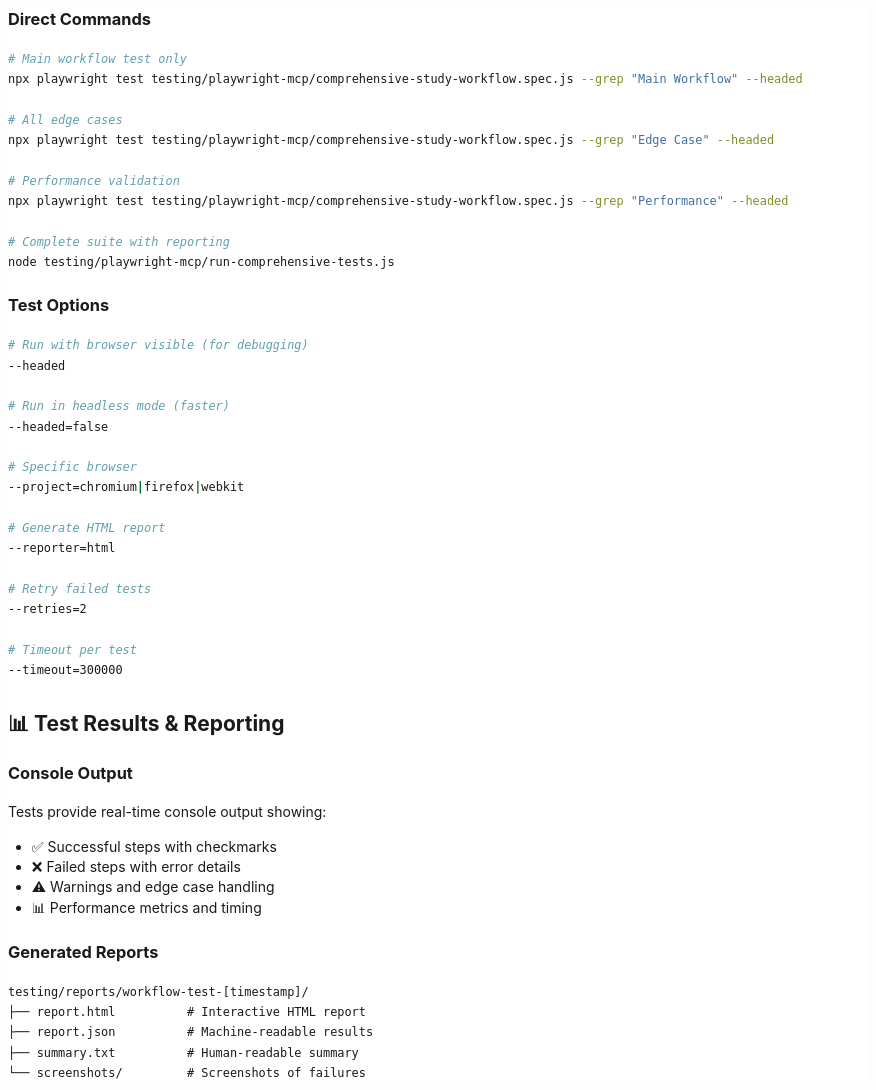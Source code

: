 ### **Direct Commands**
```bash
# Main workflow test only
npx playwright test testing/playwright-mcp/comprehensive-study-workflow.spec.js --grep "Main Workflow" --headed

# All edge cases
npx playwright test testing/playwright-mcp/comprehensive-study-workflow.spec.js --grep "Edge Case" --headed

# Performance validation
npx playwright test testing/playwright-mcp/comprehensive-study-workflow.spec.js --grep "Performance" --headed

# Complete suite with reporting
node testing/playwright-mcp/run-comprehensive-tests.js
```

### **Test Options**
```bash
# Run with browser visible (for debugging)
--headed

# Run in headless mode (faster)
--headed=false

# Specific browser
--project=chromium|firefox|webkit

# Generate HTML report
--reporter=html

# Retry failed tests
--retries=2

# Timeout per test
--timeout=300000
```

## 📊 Test Results & Reporting

### **Console Output**
Tests provide real-time console output showing:
- ✅ Successful steps with checkmarks
- ❌ Failed steps with error details
- ⚠️ Warnings and edge case handling
- 📊 Performance metrics and timing

### **Generated Reports**
```
testing/reports/workflow-test-[timestamp]/
├── report.html          # Interactive HTML report
├── report.json          # Machine-readable results
├── summary.txt          # Human-readable summary
└── screenshots/         # Screenshots of failures
```
